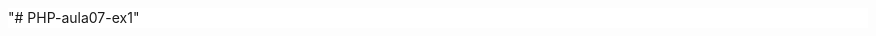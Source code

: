 "# PHP-aula07-ex1" 
<?xml version="1.0" encoding="utf-8"?>
<!DOCTYPE html PUBLIC "-//W3C//DTD XHTML 1.0 Strict//EN"
"http://www.w3.org/TR/xhtml1/DTD/xhtml1-strict.dtd">
<html xmlns="http://www.w3.org/1999/xhtml" lang="en" xml:lang="en">
  <head>
    <link href="https://fonts.googleapis.com/css?family=Open+Sans&display=swap" rel="stylesheet">

<meta http-equiv="Content-Type" content="text/html;charset=utf-8" />
<meta name="viewport" content="width=device-width, initial-scale=1" />
<title>&lrm;</title>
<meta name="generator" content="Org mode" />
<style type="text/css">
  <![CDATA[/*><!--*/
  body { font-family: 'Open Sans', sans-serif; }
  .title  { text-align: center;
             margin-bottom: .2em; }
  .subtitle { text-align: center;
              font-size: medium;
              font-weight: bold;
              margin-top:0; }
  .todo   { font-family: monospace; color: red; }
  .done   { font-family: monospace; color: green; }
  .priority { font-family: monospace; color: orange; }
  .tag    { background-color: #eee; font-family: monospace;
            padding: 2px; font-size: 80%; font-weight: normal; }
  .timestamp { color: #bebebe; }
  .timestamp-kwd { color: #5f9ea0; }
  .org-right  { margin-left: auto; margin-right: 0px;  text-align: right; }
  .org-left   { margin-left: 0px;  margin-right: auto; text-align: left; }
  .org-center { margin-left: auto; margin-right: auto; text-align: center; }
  .underline { text-decoration: underline; }
  #postamble p, #preamble p { font-size: 90%; margin: .2em; }
  p.verse { margin-left: 3%; }
  pre {
    border: 1px solid #ccc;
    box-shadow: 3px 3px 3px #eee;
    padding: 8pt;
    font-family: monospace;
    overflow: auto;
    margin: 1.2em;
  }
  pre.src {
    position: relative;
    overflow: visible;
    padding-top: 1.2em;
  }
  pre.src:before {
    display: none;
    position: absolute;
    background-color: white;
    top: -10px;
    right: 10px;
    padding: 3px;
    border: 1px solid black;
  }
  pre.src:hover:before { display: inline;}
  /* Languages per Org manual */
  pre.src-asymptote:before { content: 'Asymptote'; }
  pre.src-awk:before { content: 'Awk'; }
  pre.src-C:before { content: 'C'; }
  /* pre.src-C++ doesn't work in CSS */
  pre.src-clojure:before { content: 'Clojure'; }
  pre.src-css:before { content: 'CSS'; }